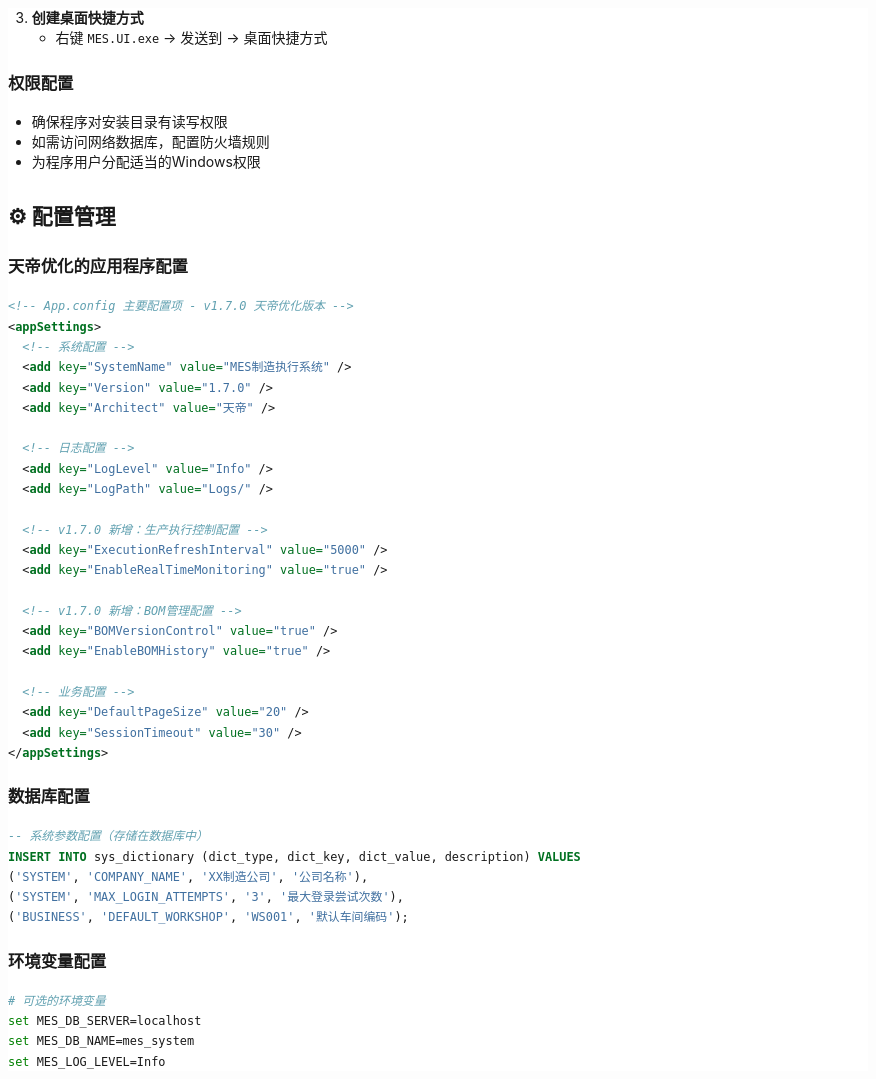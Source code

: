 3. **创建桌面快捷方式**
   - 右键 `MES.UI.exe` → 发送到 → 桌面快捷方式

### 权限配置
- 确保程序对安装目录有读写权限
- 如需访问网络数据库，配置防火墙规则
- 为程序用户分配适当的Windows权限

## ⚙️ 配置管理

### 天帝优化的应用程序配置
```xml
<!-- App.config 主要配置项 - v1.7.0 天帝优化版本 -->
<appSettings>
  <!-- 系统配置 -->
  <add key="SystemName" value="MES制造执行系统" />
  <add key="Version" value="1.7.0" />
  <add key="Architect" value="天帝" />

  <!-- 日志配置 -->
  <add key="LogLevel" value="Info" />
  <add key="LogPath" value="Logs/" />

  <!-- v1.7.0 新增：生产执行控制配置 -->
  <add key="ExecutionRefreshInterval" value="5000" />
  <add key="EnableRealTimeMonitoring" value="true" />

  <!-- v1.7.0 新增：BOM管理配置 -->
  <add key="BOMVersionControl" value="true" />
  <add key="EnableBOMHistory" value="true" />

  <!-- 业务配置 -->
  <add key="DefaultPageSize" value="20" />
  <add key="SessionTimeout" value="30" />
</appSettings>
```

### 数据库配置
```sql
-- 系统参数配置（存储在数据库中）
INSERT INTO sys_dictionary (dict_type, dict_key, dict_value, description) VALUES
('SYSTEM', 'COMPANY_NAME', 'XX制造公司', '公司名称'),
('SYSTEM', 'MAX_LOGIN_ATTEMPTS', '3', '最大登录尝试次数'),
('BUSINESS', 'DEFAULT_WORKSHOP', 'WS001', '默认车间编码');
```

### 环境变量配置
```bash
# 可选的环境变量
set MES_DB_SERVER=localhost
set MES_DB_NAME=mes_system
set MES_LOG_LEVEL=Info
```
